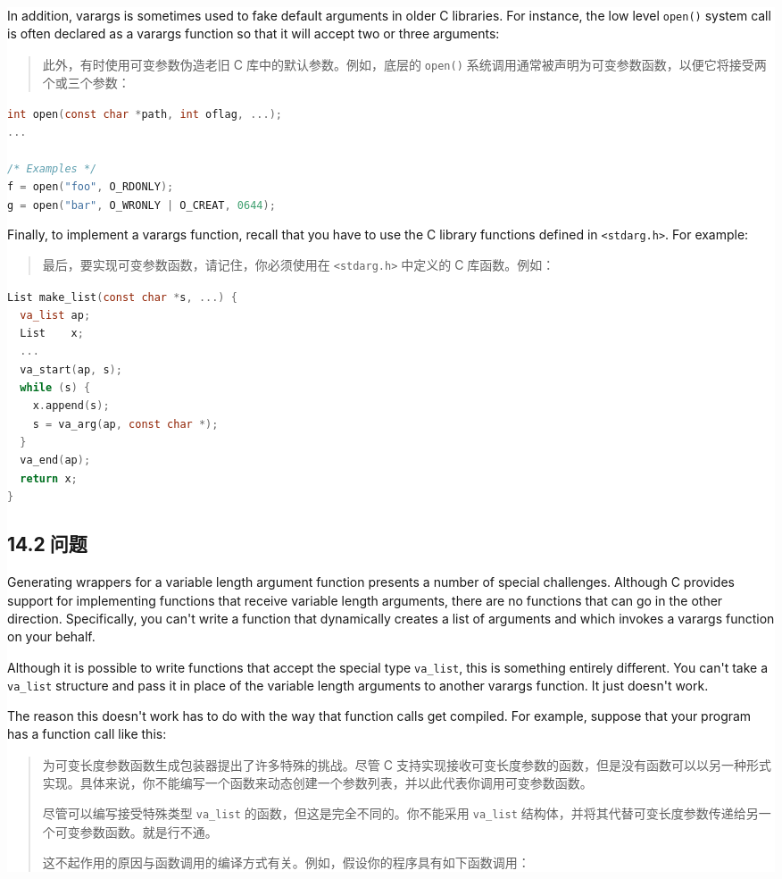 In addition, varargs is sometimes used to fake default arguments in older C libraries. For instance, the low level `open()` system call is often declared as a varargs function so that it will accept two or three arguments:

> 此外，有时使用可变参数伪造老旧 C 库中的默认参数。例如，底层的 `open()` 系统调用通常被声明为可变参数函数，以便它将接受两个或三个参数：

```c
int open(const char *path, int oflag, ...);
...

/* Examples */
f = open("foo", O_RDONLY);
g = open("bar", O_WRONLY | O_CREAT, 0644);
```

Finally, to implement a varargs function, recall that you have to use the C library functions defined in `<stdarg.h>`. For example:

> 最后，要实现可变参数函数，请记住，你必须使用在 `<stdarg.h>` 中定义的 C 库函数。例如：

```c
List make_list(const char *s, ...) {
  va_list ap;
  List    x;
  ...
  va_start(ap, s);
  while (s) {
    x.append(s);
    s = va_arg(ap, const char *);
  }
  va_end(ap);
  return x;
}
```

## 14.2 问题

Generating wrappers for a variable length argument function presents a number of special challenges. Although C provides support for implementing functions that receive variable length arguments, there are no functions that can go in the other direction. Specifically, you can't write a function that dynamically creates a list of arguments and which invokes a varargs function on your behalf.

Although it is possible to write functions that accept the special type `va_list`, this is something entirely different. You can't take a `va_list` structure and pass it in place of the variable length arguments to another varargs function. It just doesn't work.

The reason this doesn't work has to do with the way that function calls get compiled. For example, suppose that your program has a function call like this:

> 为可变长度参数函数生成包装器提出了许多特殊的挑战。尽管 C 支持实现接收可变长度参数的函数，但是没有函数可以以另一种形式实现。具体来说，你不能编写一个函数来动态创建一个参数列表，并以此代表你调用可变参数函数。
>
> 尽管可以编写接受特殊类型 `va_list` 的函数，但这是完全不同的。你不能采用 `va_list` 结构体，并将其代替可变长度参数传递给另一个可变参数函数。就是行不通。
>
> 这不起作用的原因与函数调用的编译方式有关。例如，假设你的程序具有如下函数调用：
